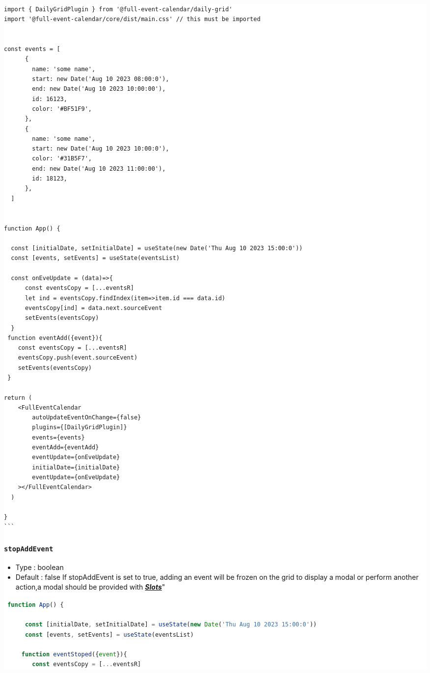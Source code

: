     import { DailyGridPlugin } from '@full-event-calendar/daily-grid'
    import '@full-event-calendar/core/dist/main.css' // this must be imported


    const events = [
          {
            name: 'some name',
            start: new Date('Aug 10 2023 08:00:0'),
            end: new Date('Aug 10 2023 10:00:00'),
            id: 16123,
            color: '#BF51F9',
          },
          {
            name: 'some name',
            start: new Date('Aug 10 2023 10:00:0'),
            color: '#31B5F7',
            end: new Date('Aug 10 2023 11:00:00'),
            id: 18123,
          },
      ]
 
 
    function App() {

      const [initialDate, setInitialDate] = useState(new Date('Thu Aug 10 2023 15:00:0'))
      const [events, setEvents] = useState(eventsList)

      const onEveUpdate = (data)=>{
          const eventsCopy = [...eventsR] 
          let ind = eventsCopy.findIndex(item=>item.id === data.id)
          eventsCopy[ind] = data.next.sourceEvent
          setEvents(eventsCopy)
      }
     function eventAdd({event}){
        const eventsCopy = [...eventsR] 
        eventsCopy.push(event.sourceEvent)
        setEvents(eventsCopy)
     }     

    return (
        <FullEventCalendar
            autoUpdateEventOnChange={false}
            plugins={[DailyGridPlugin]}
            events={events} 
            eventAdd={eventAdd}
            eventUpdate={onEveUpdate}
            initialDate={initialDate}
            eventUpdate={onEveUpdate}
        ></FullEventCalendar>
      )
  
    }
    ```

### `stopAddEvent`
  - Type : boolean
  - Default : false
  If stopAddEvent is set to true, adding an event will be frozen on the grid to display a modal or perform another action,a modal should be provided with [**_Slots_**](#slots)"
```jsx
 function App() {

      const [initialDate, setInitialDate] = useState(new Date('Thu Aug 10 2023 15:00:0'))
      const [events, setEvents] = useState(eventsList)
 
     function eventStoped({event}){
        const eventsCopy = [...eventsR] 
```